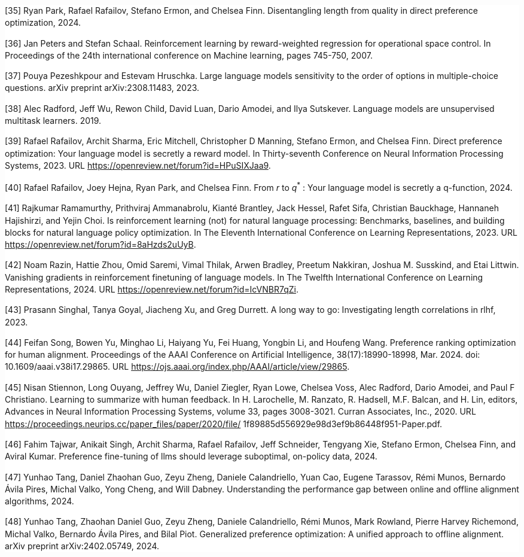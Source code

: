 [35] Ryan Park, Rafael Rafailov, Stefano Ermon, and Chelsea Finn. Disentangling length from quality in direct preference optimization, 2024.

[36] Jan Peters and Stefan Schaal. Reinforcement learning by reward-weighted regression for operational space control. In Proceedings of the 24th international conference on Machine learning, pages 745-750, 2007.

[37] Pouya Pezeshkpour and Estevam Hruschka. Large language models sensitivity to the order of options in multiple-choice questions. arXiv preprint arXiv:2308.11483, 2023.

[38] Alec Radford, Jeff Wu, Rewon Child, David Luan, Dario Amodei, and Ilya Sutskever. Language models are unsupervised multitask learners. 2019.

[39] Rafael Rafailov, Archit Sharma, Eric Mitchell, Christopher D Manning, Stefano Ermon, and Chelsea Finn. Direct preference optimization: Your language model is secretly a reward model. In Thirty-seventh Conference on Neural Information Processing Systems, 2023. URL https://openreview.net/forum?id=HPuSIXJaa9.

[40] Rafael Rafailov, Joey Hejna, Ryan Park, and Chelsea Finn. From $r$ to $q^{*}$ : Your language model is secretly a q-function, 2024.

[41] Rajkumar Ramamurthy, Prithviraj Ammanabrolu, Kianté Brantley, Jack Hessel, Rafet Sifa, Christian Bauckhage, Hannaneh Hajishirzi, and Yejin Choi. Is reinforcement learning (not) for natural language processing: Benchmarks, baselines, and building blocks for natural language policy optimization. In The Eleventh International Conference on Learning Representations, 2023. URL https://openreview.net/forum?id=8aHzds2uUyB.

[42] Noam Razin, Hattie Zhou, Omid Saremi, Vimal Thilak, Arwen Bradley, Preetum Nakkiran, Joshua M. Susskind, and Etai Littwin. Vanishing gradients in reinforcement finetuning of language models. In The Twelfth International Conference on Learning Representations, 2024. URL https://openreview.net/forum?id=IcVNBR7qZi.

[43] Prasann Singhal, Tanya Goyal, Jiacheng Xu, and Greg Durrett. A long way to go: Investigating length correlations in rlhf, 2023.

[44] Feifan Song, Bowen Yu, Minghao Li, Haiyang Yu, Fei Huang, Yongbin Li, and Houfeng Wang. Preference ranking optimization for human alignment. Proceedings of the AAAI Conference on Artificial Intelligence, 38(17):18990-18998, Mar. 2024. doi: 10.1609/aaai.v38i17.29865. URL https://ojs.aaai.org/index.php/AAAI/article/view/29865.

[45] Nisan Stiennon, Long Ouyang, Jeffrey Wu, Daniel Ziegler, Ryan Lowe, Chelsea Voss, Alec Radford, Dario Amodei, and Paul F Christiano. Learning to summarize with human feedback. In H. Larochelle, M. Ranzato, R. Hadsell, M.F. Balcan, and H. Lin, editors, Advances in Neural Information Processing Systems, volume 33, pages 3008-3021. Curran Associates, Inc., 2020. URL https://proceedings.neurips.cc/paper_files/paper/2020/file/ 1f89885d556929e98d3ef9b86448f951-Paper.pdf.

[46] Fahim Tajwar, Anikait Singh, Archit Sharma, Rafael Rafailov, Jeff Schneider, Tengyang Xie, Stefano Ermon, Chelsea Finn, and Aviral Kumar. Preference fine-tuning of llms should leverage suboptimal, on-policy data, 2024.

[47] Yunhao Tang, Daniel Zhaohan Guo, Zeyu Zheng, Daniele Calandriello, Yuan Cao, Eugene Tarassov, Rémi Munos, Bernardo Ávila Pires, Michal Valko, Yong Cheng, and Will Dabney. Understanding the performance gap between online and offline alignment algorithms, 2024.

[48] Yunhao Tang, Zhaohan Daniel Guo, Zeyu Zheng, Daniele Calandriello, Rémi Munos, Mark Rowland, Pierre Harvey Richemond, Michal Valko, Bernardo Ávila Pires, and Bilal Piot. Generalized preference optimization: A unified approach to offline alignment. arXiv preprint arXiv:2402.05749, 2024.
